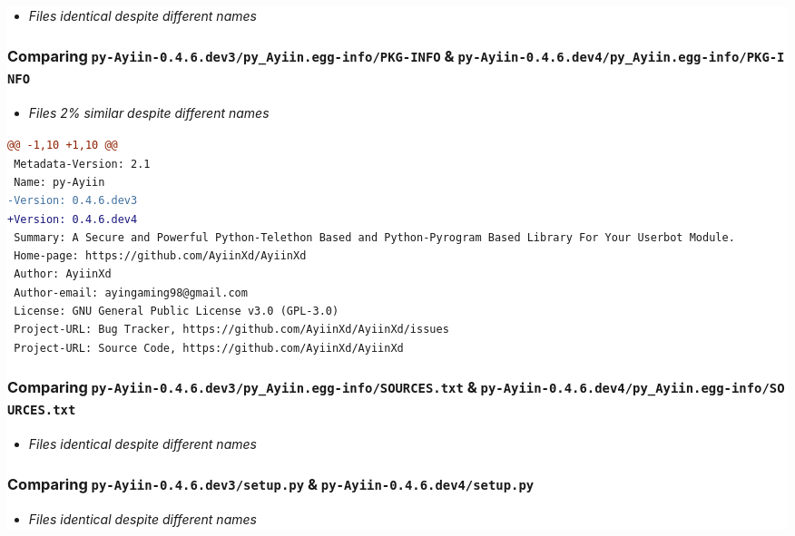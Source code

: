  * *Files identical despite different names*

### Comparing `py-Ayiin-0.4.6.dev3/py_Ayiin.egg-info/PKG-INFO` & `py-Ayiin-0.4.6.dev4/py_Ayiin.egg-info/PKG-INFO`

 * *Files 2% similar despite different names*

```diff
@@ -1,10 +1,10 @@
 Metadata-Version: 2.1
 Name: py-Ayiin
-Version: 0.4.6.dev3
+Version: 0.4.6.dev4
 Summary: A Secure and Powerful Python-Telethon Based and Python-Pyrogram Based Library For Your Userbot Module.
 Home-page: https://github.com/AyiinXd/AyiinXd
 Author: AyiinXd
 Author-email: ayingaming98@gmail.com
 License: GNU General Public License v3.0 (GPL-3.0)
 Project-URL: Bug Tracker, https://github.com/AyiinXd/AyiinXd/issues
 Project-URL: Source Code, https://github.com/AyiinXd/AyiinXd
```

### Comparing `py-Ayiin-0.4.6.dev3/py_Ayiin.egg-info/SOURCES.txt` & `py-Ayiin-0.4.6.dev4/py_Ayiin.egg-info/SOURCES.txt`

 * *Files identical despite different names*

### Comparing `py-Ayiin-0.4.6.dev3/setup.py` & `py-Ayiin-0.4.6.dev4/setup.py`

 * *Files identical despite different names*

